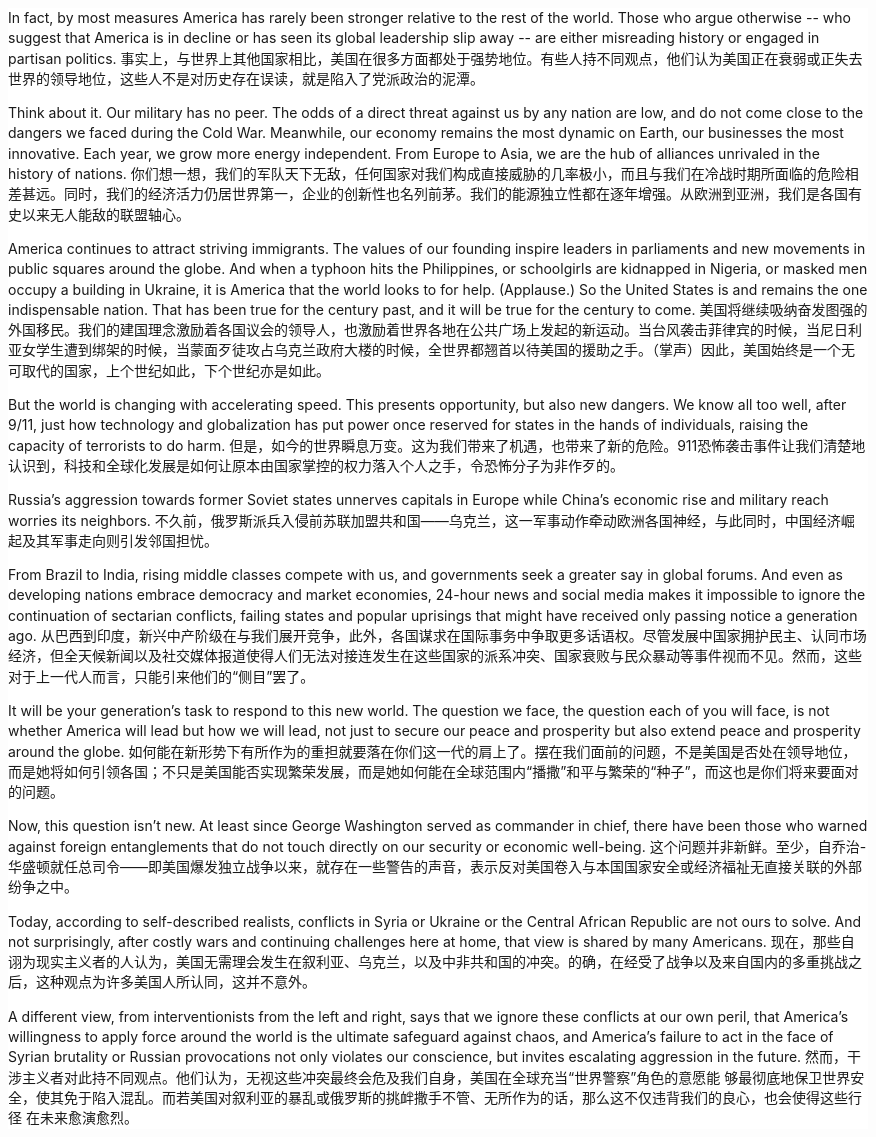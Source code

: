 In fact, by most measures America has rarely been stronger relative to the rest of the world. Those who argue otherwise -- who suggest that America is in decline or has seen its global leadership slip away -- are either misreading history or engaged in partisan politics.
事实上，与世界上其他国家相比，美国在很多方面都处于强势地位。有些人持不同观点，他们认为美国正在衰弱或正失去世界的领导地位，这些人不是对历史存在误读，就是陷入了党派政治的泥潭。

Think about it. Our military has no peer. The odds of a direct threat against us by any nation are low, and do not come close to the dangers we faced during the Cold War. Meanwhile, our economy remains the most dynamic on Earth, our businesses the most innovative. Each year, we grow more energy independent. From Europe to Asia, we are the hub of alliances unrivaled in the history of nations.
你们想一想，我们的军队天下无敌，任何国家对我们构成直接威胁的几率极小，而且与我们在冷战时期所面临的危险相差甚远。同时，我们的经济活力仍居世界第一，企业的创新性也名列前茅。我们的能源独立性都在逐年增强。从欧洲到亚洲，我们是各国有史以来无人能敌的联盟轴心。

America continues to attract striving immigrants. The values of our founding inspire leaders in parliaments and new movements in public squares around the globe. And when a typhoon hits the Philippines, or schoolgirls are kidnapped in Nigeria, or masked men occupy a building in Ukraine, it is America that the world looks to for help. (Applause.) So the United States is and remains the one indispensable nation. That has been true for the century past, and it will be true for the century to come.
美国将继续吸纳奋发图强的外国移民。我们的建国理念激励着各国议会的领导人，也激励着世界各地在公共广场上发起的新运动。当台风袭击菲律宾的时候，当尼日利亚女学生遭到绑架的时候，当蒙面歹徒攻占乌克兰政府大楼的时候，全世界都翘首以待美国的援助之手。（掌声）因此，美国始终是一个无可取代的国家，上个世纪如此，下个世纪亦是如此。

But the world is changing with accelerating speed. This presents opportunity, but also new dangers. We know all too well, after 9/11, just how technology and globalization has put power once reserved for states in the hands of individuals, raising the capacity of terrorists to do harm.
但是，如今的世界瞬息万变。这为我们带来了机遇，也带来了新的危险。911恐怖袭击事件让我们清楚地认识到，科技和全球化发展是如何让原本由国家掌控的权力落入个人之手，令恐怖分子为非作歹的。

Russia’s aggression towards former Soviet states unnerves capitals in Europe while China’s economic rise and military reach worries its neighbors.
不久前，俄罗斯派兵入侵前苏联加盟共和国——乌克兰，这一军事动作牵动欧洲各国神经，与此同时，中国经济崛起及其军事走向则引发邻国担忧。

From Brazil to India, rising middle classes compete with us, and governments seek a greater say in global forums. And even as developing nations embrace democracy and market economies, 24-hour news and social media makes it impossible to ignore the continuation of sectarian conflicts, failing states and popular uprisings that might have received only passing notice a generation ago.
从巴西到印度，新兴中产阶级在与我们展开竞争，此外，各国谋求在国际事务中争取更多话语权。尽管发展中国家拥护民主、认同市场经济，但全天候新闻以及社交媒体报道使得人们无法对接连发生在这些国家的派系冲突、国家衰败与民众暴动等事件视而不见。然而，这些对于上一代人而言，只能引来他们的“侧目”罢了。

It will be your generation’s task to respond to this new world. The question we face, the question each of you will face, is not whether America will lead but how we will lead, not just to secure our peace and prosperity but also extend peace and prosperity around the globe.
如何能在新形势下有所作为的重担就要落在你们这一代的肩上了。摆在我们面前的问题，不是美国是否处在领导地位，而是她将如何引领各国；不只是美国能否实现繁荣发展，而是她如何能在全球范围内“播撒”和平与繁荣的“种子”，而这也是你们将来要面对的问题。

Now, this question isn’t new. At least since George Washington served as commander in chief, there have been those who warned against foreign entanglements that do not touch directly on our security or economic well-being.
这个问题并非新鲜。至少，自乔治-华盛顿就任总司令——即美国爆发独立战争以来，就存在一些警告的声音，表示反对美国卷入与本国国家安全或经济福祉无直接关联的外部纷争之中。

Today, according to self-described realists, conflicts in Syria or Ukraine or the Central African Republic are not ours to solve. And not surprisingly, after costly wars and continuing challenges here at home, that view is shared by many Americans.
现在，那些自诩为现实主义者的人认为，美国无需理会发生在叙利亚、乌克兰，以及中非共和国的冲突。的确，在经受了战争以及来自国内的多重挑战之后，这种观点为许多美国人所认同，这并不意外。

A different view, from interventionists from the left and right, says that we ignore these conflicts at our own peril, that America’s willingness to apply force around the world is the ultimate safeguard against chaos, and America’s failure to act in the face of Syrian brutality or Russian provocations not only violates our conscience, but invites escalating aggression in the future.
然而，干涉主义者对此持不同观点。他们认为，无视这些冲突最终会危及我们自身，美国在全球充当“世界警察”角色的意愿能 够最彻底地保卫世界安全，使其免于陷入混乱。而若美国对叙利亚的暴乱或俄罗斯的挑衅撒手不管、无所作为的话，那么这不仅违背我们的良心，也会使得这些行径 在未来愈演愈烈。
